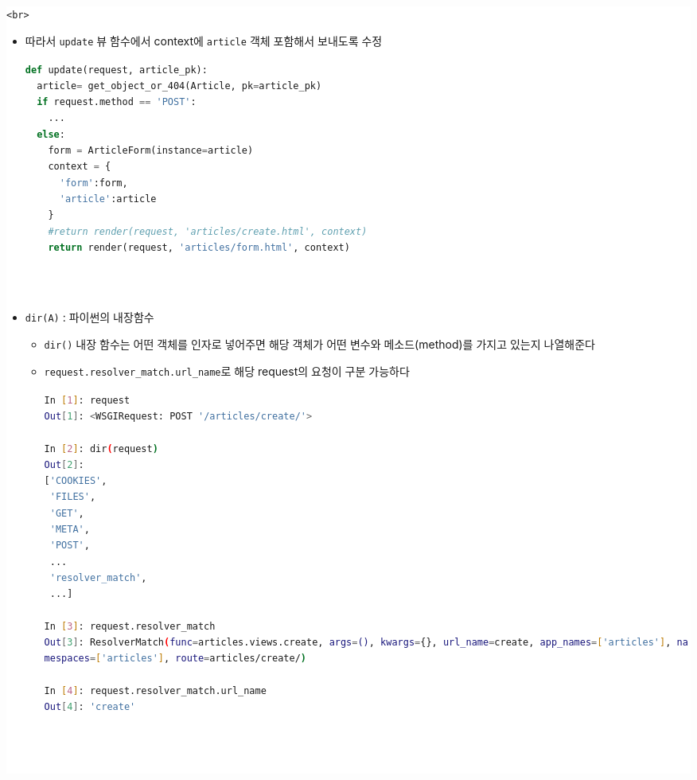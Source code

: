     <br>

  - 따라서 `update` 뷰 함수에서 context에 `article` 객체 포함해서 보내도록 수정

    ```python
    def update(request, article_pk):
      article= get_object_or_404(Article, pk=article_pk)
      if request.method == 'POST':
    	...
      else:
        form = ArticleForm(instance=article)
        context = {
          'form':form, 
          'article':article 
        }
        #return render(request, 'articles/create.html', context)
        return render(request, 'articles/form.html', context)
    ```

<br>

<br>

- `dir(A)` : 파이썬의 내장함수

  -  `dir()` 내장 함수는 어떤 객체를 인자로 넣어주면 해당 객체가 어떤 변수와 메소드(method)를 가지고 있는지 나열해준다

  - `request.resolver_match.url_name`로 해당 request의 요청이 구분 가능하다

    ```bash
    In [1]: request
    Out[1]: <WSGIRequest: POST '/articles/create/'>
    
    In [2]: dir(request)
    Out[2]:
    ['COOKIES',
     'FILES',
     'GET',
     'META',
     'POST',
     ...
     'resolver_match',
     ...]
    
    In [3]: request.resolver_match
    Out[3]: ResolverMatch(func=articles.views.create, args=(), kwargs={}, url_name=create, app_names=['articles'], namespaces=['articles'], route=articles/create/)
    
    In [4]: request.resolver_match.url_name
    Out[4]: 'create'
    ```

<br>

<br>

<br>
